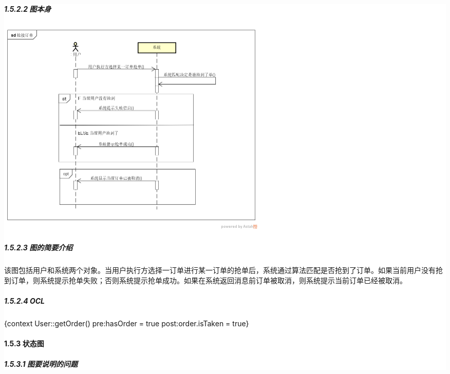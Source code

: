 ##### 1.5.2.2 图本身
<img src="./Figure/顺序图/抢接订单.png" alt="用户执行方抢接订单顺序图" style="zoom:50%;" />

##### 1.5.2.3 图的简要介绍

该图包括用户和系统两个对象。当用户执行方选择一订单进行某一订单的抢单后，系统通过算法匹配是否抢到了订单。如果当前用户没有抢到订单，则系统提示抢单失败；否则系统提示抢单成功。如果在系统返回消息前订单被取消，则系统提示当前订单已经被取消。

##### 1.5.2.4 OCL
{context User::getOrder()
pre:hasOrder = true
post:order.isTaken = true}

#### 1.5.3 状态图

##### 1.5.3.1 图要说明的问题
